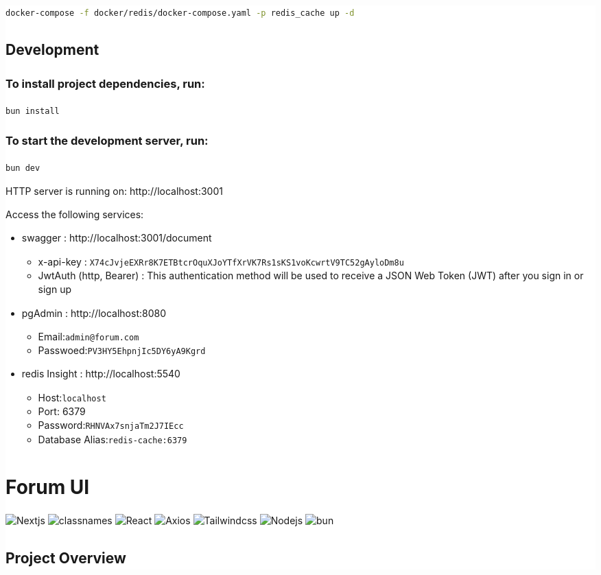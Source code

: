    ```bash
   docker-compose -f docker/redis/docker-compose.yaml -p redis_cache up -d
   ```

## Development

### To install project dependencies, run:

```bash
bun install
```

### To start the development server, run:

```bash
bun dev
```

HTTP server is running on: http://localhost:3001

Access the following services:

- swagger : http://localhost:3001/document

  - x-api-key : `X74cJvjeEXRr8K7ETBtcrOquXJoYTfXrVK7Rs1sKS1voKcwrtV9TC52gAyloDm8u`
  - JwtAuth (http, Bearer) : This authentication method will be used to receive a JSON Web Token (JWT) after you sign in or sign up

- pgAdmin : http://localhost:8080
  - Email:`admin@forum.com`
  - Passwoed:`PV3HY5EhpnjIc5DY6yA9Kgrd`
- redis Insight : http://localhost:5540
  - Host:`localhost`
  - Port: 6379
  - Password:`RHNVAx7snjaTm2J7IEcc`
  - Database Alias:`redis-cache:6379`

# Forum UI

![Nextjs](https://img.shields.io/badge/NextJS-15-black)
![classnames](https://img.shields.io/badge/classnames-2.5.1-black)
![React](https://img.shields.io/badge/React-18-blue)
![Axios](https://img.shields.io/badge/Axios-1.7.7-blue)
![Tailwindcss](https://img.shields.io/badge/tailwindcss-3.4.1-darkgreen)
![Nodejs](https://img.shields.io/badge/Nodejs-20-green)
![bun](https://img.shields.io/badge/bun-1.1.31-yellow)

## Project Overview
